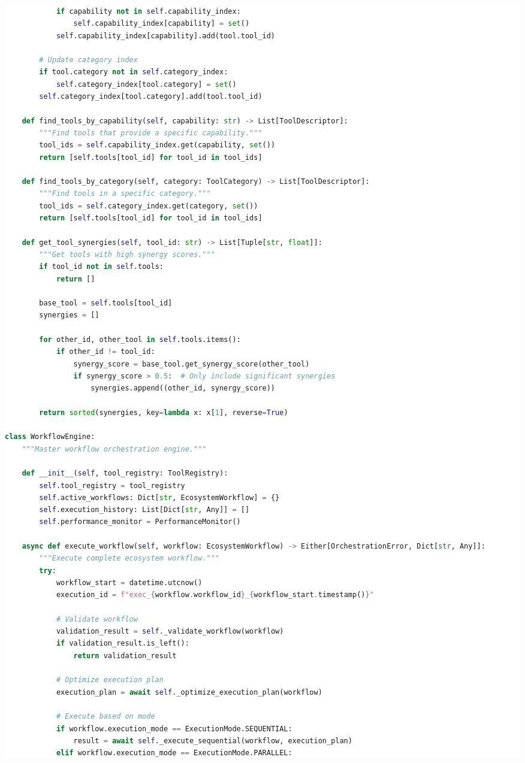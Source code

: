 ```python
            if capability not in self.capability_index:
                self.capability_index[capability] = set()
            self.capability_index[capability].add(tool.tool_id)
        
        # Update category index
        if tool.category not in self.category_index:
            self.category_index[tool.category] = set()
        self.category_index[tool.category].add(tool.tool_id)
    
    def find_tools_by_capability(self, capability: str) -> List[ToolDescriptor]:
        """Find tools that provide a specific capability."""
        tool_ids = self.capability_index.get(capability, set())
        return [self.tools[tool_id] for tool_id in tool_ids]
    
    def find_tools_by_category(self, category: ToolCategory) -> List[ToolDescriptor]:
        """Find tools in a specific category."""
        tool_ids = self.category_index.get(category, set())
        return [self.tools[tool_id] for tool_id in tool_ids]
    
    def get_tool_synergies(self, tool_id: str) -> List[Tuple[str, float]]:
        """Get tools with high synergy scores."""
        if tool_id not in self.tools:
            return []
        
        base_tool = self.tools[tool_id]
        synergies = []
        
        for other_id, other_tool in self.tools.items():
            if other_id != tool_id:
                synergy_score = base_tool.get_synergy_score(other_tool)
                if synergy_score > 0.5:  # Only include significant synergies
                    synergies.append((other_id, synergy_score))
        
        return sorted(synergies, key=lambda x: x[1], reverse=True)

class WorkflowEngine:
    """Master workflow orchestration engine."""
    
    def __init__(self, tool_registry: ToolRegistry):
        self.tool_registry = tool_registry
        self.active_workflows: Dict[str, EcosystemWorkflow] = {}
        self.execution_history: List[Dict[str, Any]] = []
        self.performance_monitor = PerformanceMonitor()
    
    async def execute_workflow(self, workflow: EcosystemWorkflow) -> Either[OrchestrationError, Dict[str, Any]]:
        """Execute complete ecosystem workflow."""
        try:
            workflow_start = datetime.utcnow()
            execution_id = f"exec_{workflow.workflow_id}_{workflow_start.timestamp()}"
            
            # Validate workflow
            validation_result = self._validate_workflow(workflow)
            if validation_result.is_left():
                return validation_result
            
            # Optimize execution plan
            execution_plan = await self._optimize_execution_plan(workflow)
            
            # Execute based on mode
            if workflow.execution_mode == ExecutionMode.SEQUENTIAL:
                result = await self._execute_sequential(workflow, execution_plan)
            elif workflow.execution_mode == ExecutionMode.PARALLEL:
```